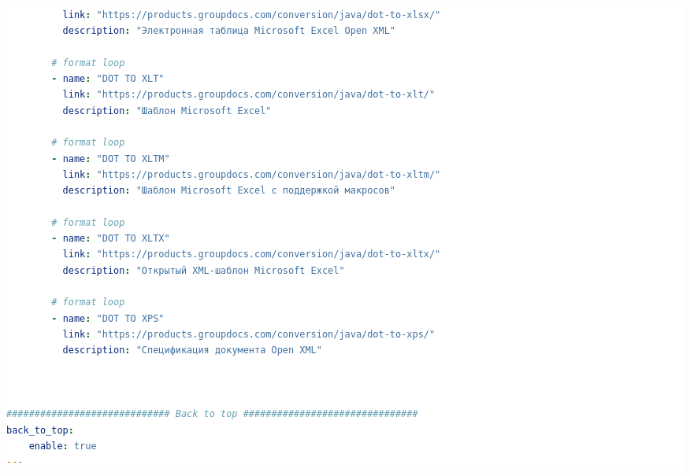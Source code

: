 ```yaml
          link: "https://products.groupdocs.com/conversion/java/dot-to-xlsx/"
          description: "Электронная таблица Microsoft Excel Open XML"

        # format loop
        - name: "DOT TO XLT"
          link: "https://products.groupdocs.com/conversion/java/dot-to-xlt/"
          description: "Шаблон Microsoft Excel"

        # format loop
        - name: "DOT TO XLTM"
          link: "https://products.groupdocs.com/conversion/java/dot-to-xltm/"
          description: "Шаблон Microsoft Excel с поддержкой макросов"

        # format loop
        - name: "DOT TO XLTX"
          link: "https://products.groupdocs.com/conversion/java/dot-to-xltx/"
          description: "Открытый XML-шаблон Microsoft Excel"

        # format loop
        - name: "DOT TO XPS"
          link: "https://products.groupdocs.com/conversion/java/dot-to-xps/"
          description: "Спецификация документа Open XML"



############################# Back to top ###############################
back_to_top:
    enable: true
---
```

